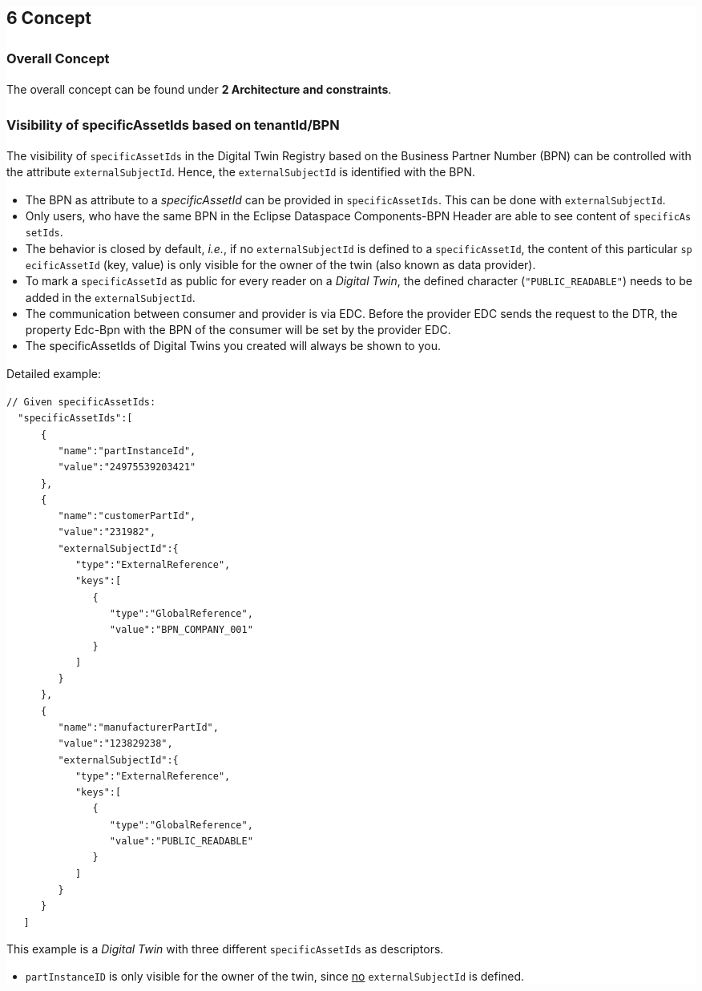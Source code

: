 ## 6 Concept

### Overall Concept

The overall concept can be found under **2 Architecture and constraints**.

### Visibility of specificAssetIds based on tenantId/BPN
The visibility of `specificAssetIds` in the Digital Twin Registry based on the Business Partner Number (BPN) can be controlled with the attribute `externalSubjectId`. Hence, the `externalSubjectId` is identified with the BPN.

* The BPN as attribute to a *specificAssetId* can be provided in `specificAssetIds`. This can be done with `externalSubjectId`.
* Only users, who have the same BPN in the Eclipse Dataspace Components-BPN Header are able to see content of `specificAssetIds`.
* The behavior is closed by default, *i.e.*, if no `externalSubjectId` is defined to a `specificAssetId`, the content of this particular `specificAssetId` (key, value) is only visible for the owner of the twin (also known as data provider).
* To mark a `specificAssetId` as public for every reader on a *Digital Twin*, the defined character (`"PUBLIC_READABLE"`) needs to be added in the `externalSubjectId`.
* The communication between consumer and provider is via EDC. Before the provider EDC sends the request to the DTR, the property Edc-Bpn with the BPN of the consumer will be set by the provider EDC.
* The specificAssetIds of Digital Twins you created will always be shown to you.

Detailed example:
```
// Given specificAssetIds:
  "specificAssetIds":[
      {
         "name":"partInstanceId",
         "value":"24975539203421"
      },
      {
         "name":"customerPartId",
         "value":"231982",
         "externalSubjectId":{
            "type":"ExternalReference",
            "keys":[
               {
                  "type":"GlobalReference",
                  "value":"BPN_COMPANY_001"
               }
            ]
         }
      },
      {
         "name":"manufacturerPartId",
         "value":"123829238",
         "externalSubjectId":{
            "type":"ExternalReference",
            "keys":[
		       {
                  "type":"GlobalReference",
                  "value":"PUBLIC_READABLE"
               }
            ]
         }
      }
   ]
```
This example is a *Digital Twin* with three different `specificAssetIds` as descriptors.
* `partInstanceID` is only visible for the owner of the twin, since <u>no</u> `externalSubjectId` is defined.